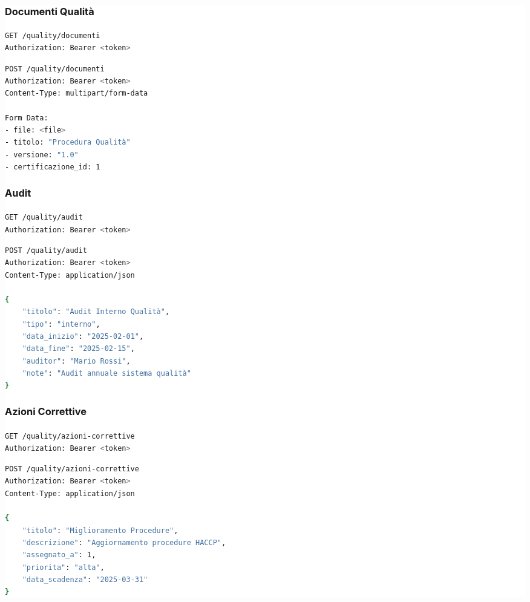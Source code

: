 ### Documenti Qualità

```bash
GET /quality/documenti
Authorization: Bearer <token>
```

```bash
POST /quality/documenti
Authorization: Bearer <token>
Content-Type: multipart/form-data

Form Data:
- file: <file>
- titolo: "Procedura Qualità"
- versione: "1.0"
- certificazione_id: 1
```

### Audit

```bash
GET /quality/audit
Authorization: Bearer <token>
```

```bash
POST /quality/audit
Authorization: Bearer <token>
Content-Type: application/json

{
    "titolo": "Audit Interno Qualità",
    "tipo": "interno",
    "data_inizio": "2025-02-01",
    "data_fine": "2025-02-15",
    "auditor": "Mario Rossi",
    "note": "Audit annuale sistema qualità"
}
```

### Azioni Correttive

```bash
GET /quality/azioni-correttive
Authorization: Bearer <token>
```

```bash
POST /quality/azioni-correttive
Authorization: Bearer <token>
Content-Type: application/json

{
    "titolo": "Miglioramento Procedure",
    "descrizione": "Aggiornamento procedure HACCP",
    "assegnato_a": 1,
    "priorita": "alta",
    "data_scadenza": "2025-03-31"
}
```
